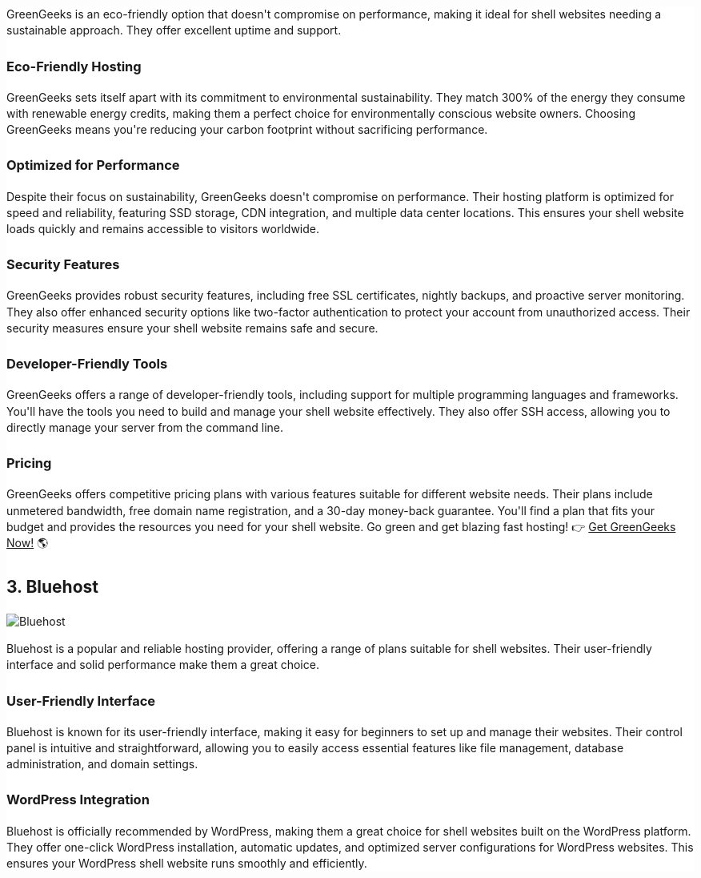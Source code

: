 GreenGeeks is an eco-friendly option that doesn't compromise on performance, making it ideal for shell websites needing a sustainable approach. They offer excellent uptime and support.

### Eco-Friendly Hosting
GreenGeeks sets itself apart with its commitment to environmental sustainability. They match 300% of the energy they consume with renewable energy credits, making them a perfect choice for environmentally conscious website owners. Choosing GreenGeeks means you're reducing your carbon footprint without sacrificing performance.

### Optimized for Performance
Despite their focus on sustainability, GreenGeeks doesn't compromise on performance. Their hosting platform is optimized for speed and reliability, featuring SSD storage, CDN integration, and multiple data center locations. This ensures your shell website loads quickly and remains accessible to visitors worldwide.

### Security Features
GreenGeeks provides robust security features, including free SSL certificates, nightly backups, and proactive server monitoring. They also offer enhanced security options like two-factor authentication to protect your account from unauthorized access. Their security measures ensure your shell website remains safe and secure.

### Developer-Friendly Tools
GreenGeeks offers a range of developer-friendly tools, including support for multiple programming languages and frameworks. You'll have the tools you need to build and manage your shell website effectively. They also offer SSH access, allowing you to directly manage your server from the command line.

### Pricing
GreenGeeks offers competitive pricing plans with various features suitable for different website needs. Their plans include unmetered bandwidth, free domain name registration, and a 30-day money-back guarantee. You'll find a plan that fits your budget and provides the resources you need for your shell website.
Go green and get blazing fast hosting! 👉 [Get GreenGeeks Now!](https://snipitx.com/greengeeks-jy) 🌎

## 3. Bluehost

![Bluehost](https://i.imgur.com/PasFF9E.jpeg "Bluehost Hosting")

Bluehost is a popular and reliable hosting provider, offering a range of plans suitable for shell websites. Their user-friendly interface and solid performance make them a great choice.

### User-Friendly Interface
Bluehost is known for its user-friendly interface, making it easy for beginners to set up and manage their websites. Their control panel is intuitive and straightforward, allowing you to easily access essential features like file management, database administration, and domain settings.

### WordPress Integration
Bluehost is officially recommended by WordPress, making them a great choice for shell websites built on the WordPress platform. They offer one-click WordPress installation, automatic updates, and optimized server configurations for WordPress websites. This ensures your WordPress shell website runs smoothly and efficiently.
